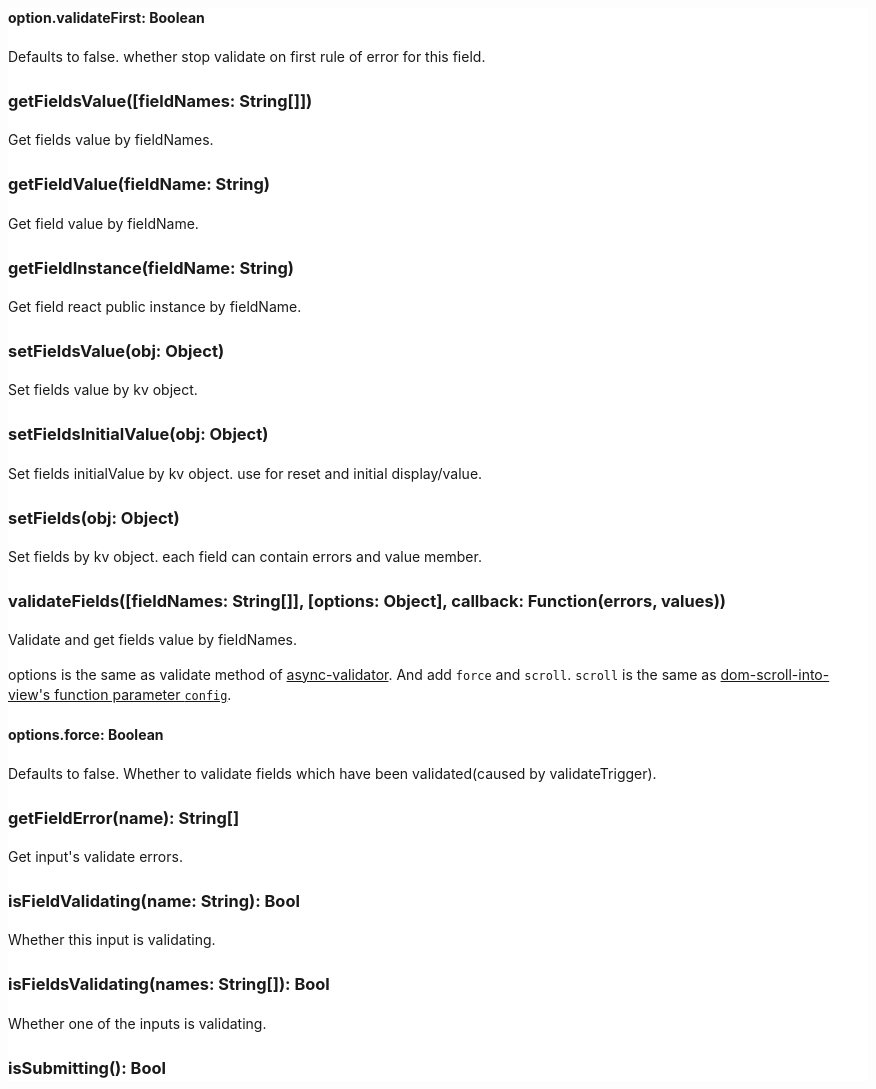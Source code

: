 #### option.validateFirst: Boolean

Defaults to false. whether stop validate on first rule of error for this field.

### getFieldsValue([fieldNames: String[]])

Get fields value by fieldNames.

### getFieldValue(fieldName: String)

Get field value by fieldName.

### getFieldInstance(fieldName: String)

Get field react public instance by fieldName.

### setFieldsValue(obj: Object)

Set fields value by kv object.

### setFieldsInitialValue(obj: Object)

Set fields initialValue by kv object. use for reset and initial display/value.

### setFields(obj: Object)

Set fields by kv object. each field can contain errors and value member.

### validateFields([fieldNames: String[]], [options: Object], callback: Function(errors, values))

Validate and get fields value by fieldNames.

options is the same as validate method of [async-validator](https://github.com/yiminghe/async-validator).
And add `force` and `scroll`. `scroll` is the same as [dom-scroll-into-view's function parameter `config`](https://github.com/yiminghe/dom-scroll-into-view#function-parameter).

#### options.force: Boolean

Defaults to false. Whether to validate fields which have been validated(caused by validateTrigger).

### getFieldError(name): String[]

Get input's validate errors.

### isFieldValidating(name: String): Bool

Whether this input is validating.

### isFieldsValidating(names: String[]): Bool

Whether one of the inputs is validating.

### isSubmitting(): Bool


[npm-image]: http://img.shields.io/npm/v/rc-form.svg?style=flat-square
[npm-url]: http://npmjs.org/package/rc-form
[travis-image]: https://img.shields.io/travis/react-component/form.svg?style=flat-square
[travis-url]: https://travis-ci.org/react-component/form
[coveralls-image]: https://img.shields.io/coveralls/react-component/form.svg?style=flat-square
[coveralls-url]: https://coveralls.io/r/react-component/form?branch=master
[gemnasium-image]: http://img.shields.io/gemnasium/react-component/form.svg?style=flat-square
[gemnasium-url]: https://gemnasium.com/react-component/form
[node-image]: https://img.shields.io/badge/node.js-%3E=_0.10-green.svg?style=flat-square
[node-url]: http://nodejs.org/download/
[download-image]: https://img.shields.io/npm/dm/rc-form.svg?style=flat-square
[download-url]: https://npmjs.org/package/rc-form